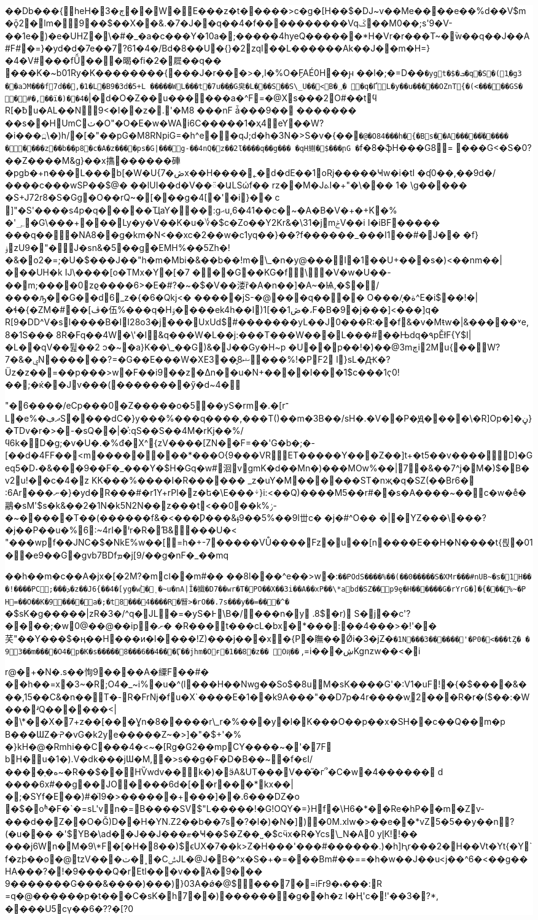  ��Db���{heH�ڄ�3��W�E���z�t�����>c�g�[H��$�DJ~v��Me����e��%d��V$m�ǭ2�lm�9��$��X��&.�7�J��q��4�f����������Vqػ��M0��;s'9�V-��1e�)�e�UHZ�\�#�\_�a�c���Y�10a�;�����4hyeQ������\*H�Vr�r���T~�ؓw��q��J��A#F# �=}�yd�d�7e��7?61�4�/Bd�8��U�{}�2zqI� �L������Ak�� J�޽�m�H=}�4� V#���fǙ���暍�fi�2�㞞��q�� ���K�~b01Ry�K��� �����{���J�r���>�,l�%O�ިFAÉ0H��ԩ ��l�;�=D��`�ygt�$�ܒ�q�S�(1֤�g3��aϽM���f7d��,�1�L�B9�3d�5+L
�����WL���t�7u��֢�G㚖�L���S��S\_U��<B�؀� �q�ҐL�y��u��ܑ���OZnT{�(<�����GS�ⓜ�#�,��ï�)��4�`|�׵ d�O� Z��u����� �a�^F=�@Xs���2O#��tϥ R[�ƀu�AL��N9<�I��z�.'�M8
���nF ǡ���֐��9
�������
��s��HUmCٺ�O"�O�E�w�WAi6C�����1�ҳ4eY��W?�i���߽\�)h/�[�"��pG�M8RNpiG=�h^e��qJ;d�h�3N�>S�v�{��`�@�O84���h�{�Bs��A���꧎��֓����������z��b��p8�c�A�z���׎�ps�G|���g-��4nQ�޴z��2Ɩ����q� �g��� �qH 䌃�$���րG �`f�8�ֆ H���G8= ���G<�S�0?��Z����M&g}��x㩦������硨�pgb�+n���L���b[�W�U{ڞ�7x��H����˿�ԁ�dE��1oRj�����Ҹw�i�tI
�ʠ0��\,��9d�/����c���wSP��$@�
��lUI��d�V��ᰮ�ԱLSώf�� rz��M�JܬI�+"�\��� 1� \g����� �S+J72r8�S�Gg�O��rQ~�[���g�4[�'�i}�� c
]"�S'����s4p�q�����ҴaY���:gޙu,6�41��c�~�A�B�V�+�+K�% �'؄�G\���+���Ly�y�V��K�u�؇�$c�Zo��Y2Kr&�\3 1�jmݲV��i I�iBF����� ���q���NA8��g�km�N<�� xc�2��w�c1yq��}��?f������\_���I1��#�J� � �f}ۏ͸zU9�"�ިJ�sn&�5��g�EMH%��5Zh�!�&�o2�=;�U�$���J��"h�m�Mbi�&��b��!m�񚾰\_�n�y@���I�1��U+��� s�)<��nm��|���UH�k Ĳ\����[o�TMx�Y�[�7
���G��KG�f\�V�w�U��-��m;����0zϱ����6>�E�#?�~�$�V��溇ȑ�A�n��]�A~�Ѩ,�$�/����ԡ��G��d6\_z�{�6�Qkj<�
�����jS-�@���q��\�� O���/̞�ة^E�i$��!�|�ɬ�{�ZM�#��[ڤ�伍%���q�Hۊ����ek4h��I)1[��1ڞ�،F�B�9�j���]<���]q� R[9�DD^V�sl����B�II28o3�j���UxUd$#�������yL��J0���R:��f&�v�Mŧw�|&�����˅e,8�1S��� 8R�Fq��4W�\'�I&q���W�L��j:���T���W���L���#��Њdq�۹pĚłF{Y$I|�L��qV��튎��2  ͻ�~�a}K��\_��G)&�J��Gy�H~p �U��p��!�֒)��@3mڇi2Mu{��W?7�&�ݷN������?=�G��E���W�XΕ3��̬ޝ8���%!�PF2 l}sL�Ԫ�?Üz�z��=��p���>w�F ��i9��z�Δn��u�N+����I���֔1$c���1ҁ0!��;�ќ��Jv���(��������ӳ�d~4�
 
 "�6����/eCp���0�Z��� ��o�5��yS�rm�.�[r־L�e%�ދڢS����dC�}y���%�� �q����,���T()��m�3B��/sH�.�V��P�Ԭ����\�R]Op�]�ڼ}�TDv�r�>�-�sQ�꫃�|�͐:qS��S��4M�rKj��%/ϥ6k�D�g;�v�U�.�%đ�X^{zV����[ZN��F=��'G�b�;�-[��d�4FF��<m��������\*���O{9���VRET�����Y���Z��]t+�t5��v����D]�Geq5�D˕�&���9��F�\_�� �Y�$H�Gq�w#洄vgmK�d��Mn�)���MOw%��|ۡ7�&��7^j�M�)$�B�v2u!��c�4�z KK���%����I�R������ \_z�uY�M������ST�nҗ�q�SZ(��Br6�
:6Ar���ނ�}�yd�R���#�r1Y+rPl�z�ե�\E���ᛎ}i:<��Q)����M5��r#��s�A����~��c�w�eͤ�鷊�sM'$s�k&��2�1N �k5N2N��z���t<��0��k%ݫ-�~�����T��(������f&�<���Ƿ���&ֈ9��5%��9l丗c�
�j�#^O�� �|�YZ���\���?�j��P��u�%6 :~4rI�ˡr�R�Ɓ&���U�< "���wp f��JNC�$�NkE%w��[=h�+-7�����VŮ����Fz⥖�u��[n����E��H�N����t{릕�01��e9��G�gvb7BDfܡ�j[9/��g�nF�\_��mq
 
 ��h��m�c��A�jx�[�2M?�mcߊ��m#�� ��8l���^e��>w�:`��POdS����%��(��0�����S�XMr���#nUB~�s�1H���!����PC;���ܕ�z��J6{��4�[yg�wٝ�ͺ�~u�nA|Ĭ�㩬�D7��wr�T�PO��X��3i��A��xP��\*abd�SZ��p9ȩ�H������G�rYrG�]�{���%~�PH=��O��K�9����޺a�;�t8���4����R�䁂>�rO��.7s���y��=���^�`�$sK�g�����|zR �3�/^q�JL�=�yS�߅\B� /���n�y
.8$�r) S�j��c'?����;�w0@��@��ip�ށ� �R���t���cL�bx�\*���:�� 4���>�!'��芺"��Y���$�ӊ��H���и�l���� !Z)���j���x�{Р�瞴��Ǿi�3�jZ �`�1N���3������'�P0�<���tȤ�
�93��m� ��❷�O4�p�K�s���� �8���6��4���Ӷ��jh m�Oғ�1��8�z�� Oҋ��` ,=i���ڜKgnzw��<�i

 r@�+�N�.s��恂9����A�  䌚F��#�  ��h� �=x�3~�R;O4�\_~i%�u�^(l��� H��Nwg��So$�8uM�sK����G'�:V1�uF!�{�$����&���,15��C&�n��T�-R�FrNj�fu�X`����E�1��k9A���"��D7p�4r����w֤2���R�r�($��:�W ���ʴQ������<|�\*��X�7+z��[���Ɣn�8�����r\_r�%��׶�y�l�K���O��p��x�SH��c��Q��m�p
B���ƜZ�ᣑ�vG�k2ye�����Z~�>]�"�$+'�% �}kH�@�Rmhi��C���4�<~�[Rg�G2��mpCY����~�'�֌7F bH�u�1�).V�dk���jƜ�M,�>s��g�F�D�B��~�f�єI/����֧�ە~�R��$��HѶwdv��k�)�ӭA&UT���V��̋�г՞�C�w�4������  d
����6x#��g��JO����6d�[��r���\*kx��|�;�SYf�E��)#�̈I9�>�����񽎒�+���]��.6���DZ�o
�$�oʱ�F�`�=sL'vn�=B����SV$"L�����!�G!OQY� =}Hf�\H6�\*��Re�hP��m�Zv-���d��Z��O�Ǧ)D��H�YN.Z2��b��7s�?�l�)�N�])�0M.xlw�>��e��\*vZ5�5��y��n?(�u���
�'$YB�\ad��J��J���ޓ�Ҹ��$�Z��˽�$cx�R�Ycs\_N�A0
yɭK!!��
���j6Wn�M�9\*F�[�H�8��)$ϵUX�7��k >Z�H���'���#������.)�h]Ԧr���2�H��Vt�Yt{�Y `f�zþ��o�@tzV���ٺ�˰�CݰJL�@J�B�^x�S�+�=���Bm#��==�h�w��J��u<j��^6�<��g��HA���?�!�9����Q�rE tl���v��Ά�9��� 9�������G���&����)���)}03A�ǿ�@$���7�=iFr9�ޑ���:R =q�@������p�t���C�sK�h7 ��)���� ��֐�g��h�z
I�Ң' c�!'��3�?\*, ����U5cү��6�??�[?0
 